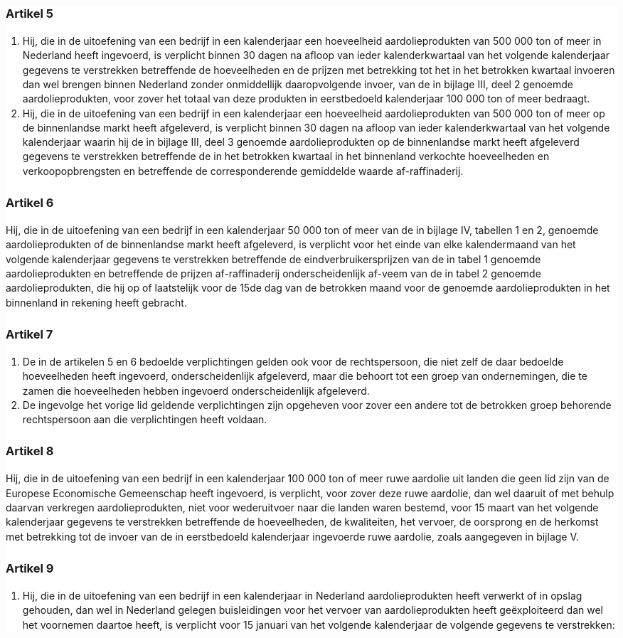 ### Artikel  5  

1.  Hij, die in de uitoefening van een bedrijf in een kalenderjaar een hoeveelheid aardolieprodukten van 500 000 ton of meer in Nederland heeft ingevoerd, is verplicht binnen 30 dagen na afloop van ieder kalenderkwartaal van het volgende kalenderjaar gegevens te verstrekken betreffende de hoeveelheden en de prijzen met betrekking tot het in het betrokken kwartaal invoeren dan wel brengen binnen Nederland zonder onmiddellijk daaropvolgende invoer, van de in bijlage III, deel 2 genoemde aardolieprodukten, voor zover het totaal van deze produkten in eerstbedoeld kalenderjaar 100 000 ton of meer bedraagt.   
2.  Hij, die in de uitoefening van een bedrijf in een kalenderjaar een hoeveelheid aardolieprodukten van 500 000 ton of meer op de binnenlandse markt heeft afgeleverd, is verplicht binnen 30 dagen na afloop van ieder kalenderkwartaal van het volgende kalenderjaar waarin hij de in bijlage III, deel 3 genoemde aardolieprodukten op de binnenlandse markt heeft afgeleverd gegevens te verstrekken betreffende de in het betrokken kwartaal in het binnenland verkochte hoeveelheden en verkoopopbrengsten en betreffende de corresponderende gemiddelde waarde af-raffinaderij.   

### Artikel  6  

Hij, die in de uitoefening van een bedrijf in een kalenderjaar 50 000 ton of meer van de in bijlage IV, tabellen 1 en 2, genoemde aardolieprodukten of de binnenlandse markt heeft afgeleverd, is verplicht voor het einde van elke kalendermaand van het volgende kalenderjaar gegevens te verstrekken betreffende de eindverbruikersprijzen van de in tabel 1 genoemde aardolieprodukten en betreffende de prijzen af-raffinaderij onderscheidenlijk af-veem van de in tabel 2 genoemde aardolieprodukten, die hij op of laatstelijk voor de 15de dag van de betrokken maand voor de genoemde aardolieprodukten in het binnenland in rekening heeft gebracht.  

### Artikel  7  

1.  De in de artikelen 5 en 6 bedoelde verplichtingen gelden ook voor de rechtspersoon, die niet zelf de daar bedoelde hoeveelheden heeft ingevoerd, onderscheidenlijk afgeleverd, maar die behoort tot een groep van ondernemingen, die te zamen die hoeveelheden hebben ingevoerd onderscheidenlijk afgeleverd.   
2.  De ingevolge het vorige lid geldende verplichtingen zijn opgeheven voor zover een andere tot de betrokken groep behorende rechtspersoon aan die verplichtingen heeft voldaan.   

### Artikel  8  

Hij, die in de uitoefening van een bedrijf in een kalenderjaar 100 000 ton of meer ruwe aardolie uit landen die geen lid zijn van de Europese Economische Gemeenschap heeft ingevoerd, is verplicht, voor zover deze ruwe aardolie, dan wel daaruit of met behulp daarvan verkregen aardolieprodukten, niet voor wederuitvoer naar die landen waren bestemd, voor 15 maart van het volgende kalenderjaar gegevens te verstrekken betreffende de hoeveelheden, de kwaliteiten, het vervoer, de oorsprong en de herkomst met betrekking tot de invoer van de in eerstbedoeld kalenderjaar ingevoerde ruwe aardolie, zoals aangegeven in bijlage V.  

### Artikel  9  

1.  Hij, die in de uitoefening van een bedrijf in een kalenderjaar in Nederland aardolieprodukten heeft verwerkt of in opslag gehouden, dan wel in Nederland gelegen buisleidingen voor het vervoer van aardolieprodukten heeft geëxploiteerd dan wel het voornemen daartoe heeft, is verplicht voor 15 januari van het volgende kalenderjaar de volgende gegevens te verstrekken: 
